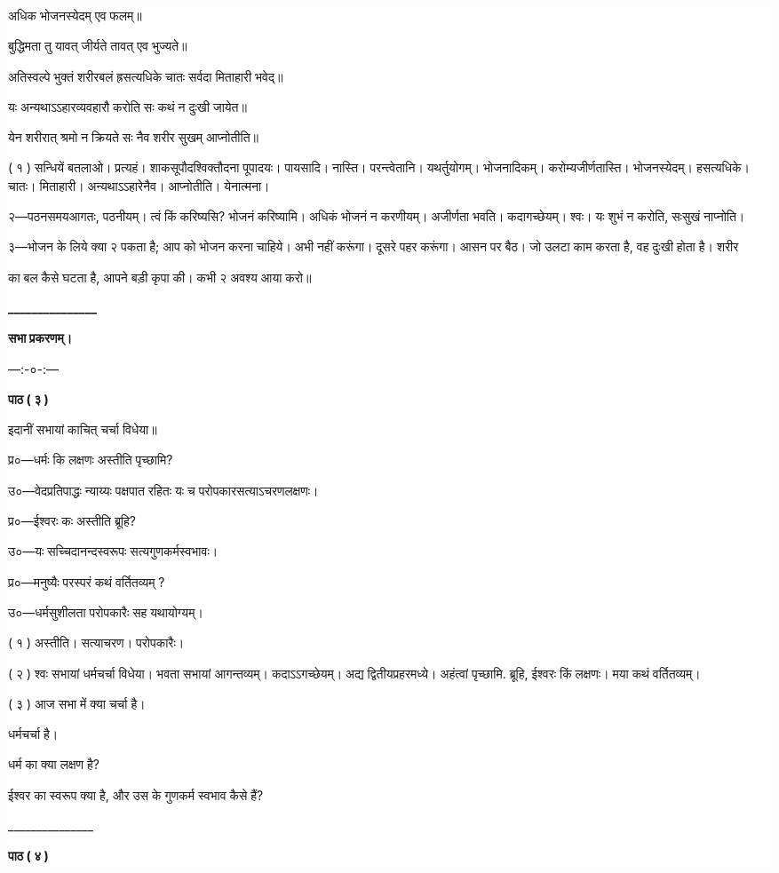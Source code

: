 अधिक भोजनस्येदम् एव फलम्॥

बुद्धिमता तु यावत् जीर्यते तावत् एव भुज्यते॥

अतिस्वल्पे भुक्तं शरीरबलं ह्रसत्यधिके चातः सर्वदा मिताहारी भवेद्॥

यः अन्यथाऽऽहारव्यवहारौ करोति सः कथं न दुःखी जायेत॥

येन शरीरात् श्रमो न क्रियते सः नैव शरीर सुखम् आप्नोतीति॥

 ( १ ) सन्धियें बतलाओ। प्रत्यहं। शाकसूपौदश्विक्तौदना पूपादयः। पायसादि। नास्ति। परन्त्वेतानि। यथर्तुयोगम्। भोजनादिकम्। करोम्यजीर्णतास्ति। भोजनस्येदम्। हसत्यधिके। चातः। मिताहारी। अन्यथाऽऽहारेनैव। आप्नोतीति। येनात्मना।

 २—पठनसमयआगतः, पठनीयम्। त्वं किं करिष्यसि? भोजनं करिष्यामि। अधिकं भोजनं न करणीयम्। अजीर्णता भवति। कदागच्छेयम्। श्वः। यः शुभं न करोति, सःसुखं नाप्नोति।

 ३—भोजन के लिये क्या २ पकता है; आप को भोजन करना चाहिये। अभी नहीं करूंगा। दूसरे पहर करूंगा। आसन पर बैठ। जो उलटा काम करता है, वह दुःखी होता है। शरीर



का बल कैसे घटता है, आपने बड़ी कृपा की। कभी २ अवश्य आया करो॥

**\_\_\_\_\_\_\_\_\_\_\_\_\_\_\_**

**सभा प्रकरणम्।**

—:-०-:—

**पाठ ( ३ )**

इदानीं सभायां काचित् चर्चा विधेया॥

 प्र०—धर्मः कि लक्षणः अस्तीति पृच्छामि?

 उ०—वेदप्रतिपाद्धः न्याय्यः पक्षपात रहितः यः च परोपकारसत्याऽचरणलक्षणः।

 प्र०—ईश्वरः कः अस्तीति ब्रूहि?

 उ०—यः सच्चिदानन्दस्वरूपः सत्यगुणकर्मस्वभावः।

 प्र०—मनुष्यैः परस्परं कथं वर्तितव्यम् ?

 उ०—धर्मसुशीलता परोपकारैः सह यथायोग्यम्।

 ( १ ) अस्तीति। सत्याचरण। परोपकारैः।

 ( २ ) श्वः सभायां धर्मचर्चा विधेया। भवता सभायां आगन्तव्यम्। कदाऽऽगच्छेयम्। अद्य द्वितीयप्रहरमध्ये। अहंत्वां पृच्छामि. ब्रूहि, ईश्वरः किं लक्षणः। मया कथं वर्तितव्यम्।

 ( ३ ) आज सभा में क्या चर्चा है।

 धर्मचर्चा है।

 धर्म का क्या लक्षण है?

 ईश्वर का स्वरूप क्या है, और उस के गुणकर्म स्वभाव कैसे हैं?

\_\_\_\_\_\_\_\_\_\_\_\_\_\_\_



**पाठ ( ४ )**
